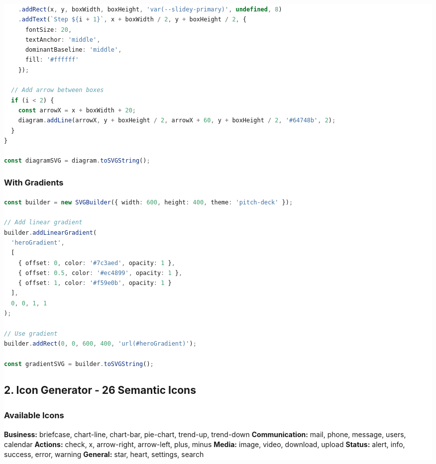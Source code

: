 ```typescript
    .addRect(x, y, boxWidth, boxHeight, 'var(--slidey-primary)', undefined, 8)
    .addText(`Step ${i + 1}`, x + boxWidth / 2, y + boxHeight / 2, {
      fontSize: 20,
      textAnchor: 'middle',
      dominantBaseline: 'middle',
      fill: '#ffffff'
    });

  // Add arrow between boxes
  if (i < 2) {
    const arrowX = x + boxWidth + 20;
    diagram.addLine(arrowX, y + boxHeight / 2, arrowX + 60, y + boxHeight / 2, '#64748b', 2);
  }
}

const diagramSVG = diagram.toSVGString();
```

### With Gradients

```typescript
const builder = new SVGBuilder({ width: 600, height: 400, theme: 'pitch-deck' });

// Add linear gradient
builder.addLinearGradient(
  'heroGradient',
  [
    { offset: 0, color: '#7c3aed', opacity: 1 },
    { offset: 0.5, color: '#ec4899', opacity: 1 },
    { offset: 1, color: '#f59e0b', opacity: 1 }
  ],
  0, 0, 1, 1
);

// Use gradient
builder.addRect(0, 0, 600, 400, 'url(#heroGradient)');

const gradientSVG = builder.toSVGString();
```

## 2. Icon Generator - 26 Semantic Icons

### Available Icons

**Business:** briefcase, chart-line, chart-bar, pie-chart, trend-up, trend-down
**Communication:** mail, phone, message, users, calendar
**Actions:** check, x, arrow-right, arrow-left, plus, minus
**Media:** image, video, download, upload
**Status:** alert, info, success, error, warning
**General:** star, heart, settings, search
